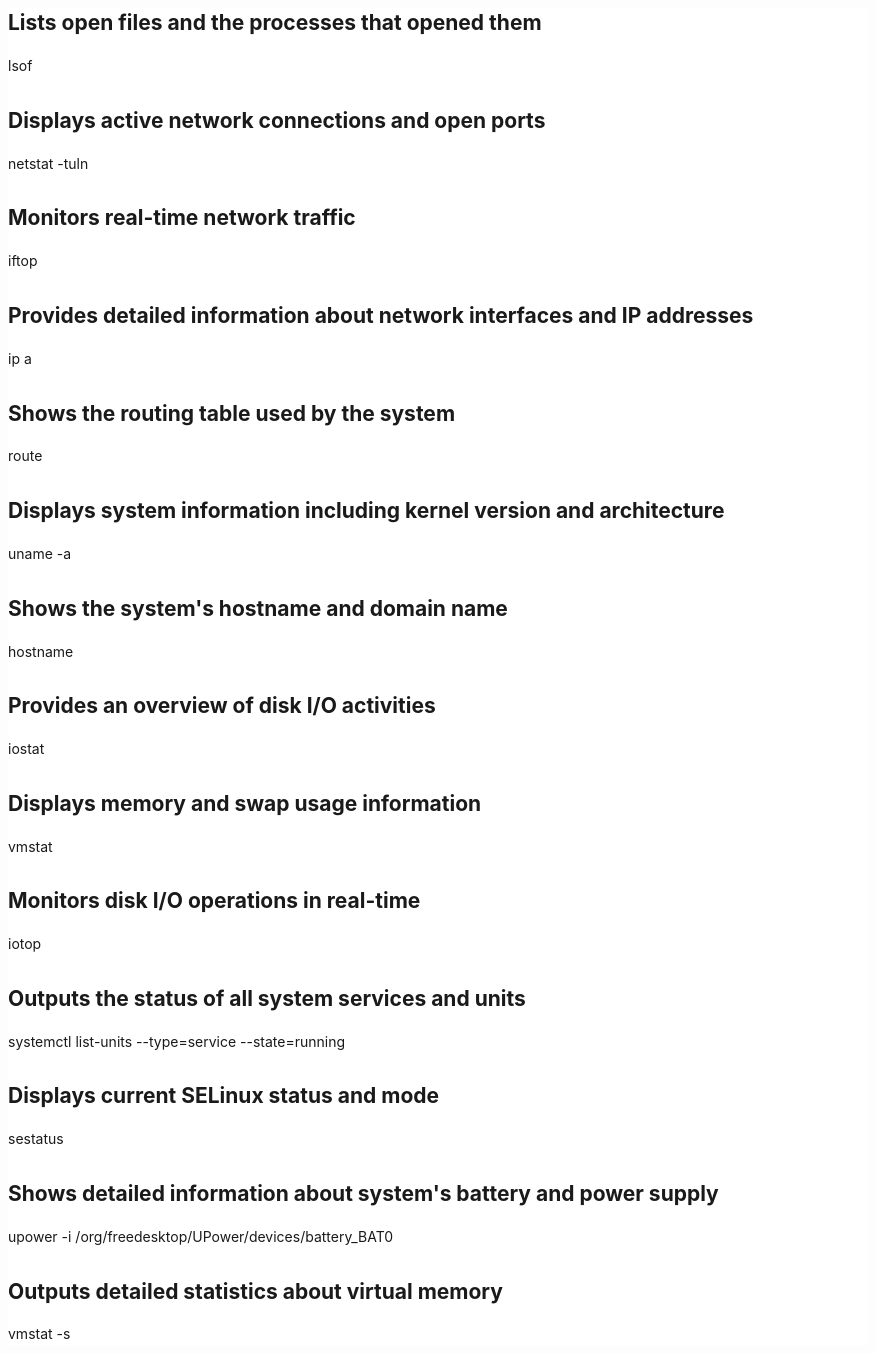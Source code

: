 ## Lists open files and the processes that opened them
lsof

## Displays active network connections and open ports
netstat -tuln

## Monitors real-time network traffic
iftop

## Provides detailed information about network interfaces and IP addresses
ip a

## Shows the routing table used by the system
route

## Displays system information including kernel version and architecture
uname -a

## Shows the system's hostname and domain name
hostname

## Provides an overview of disk I/O activities
iostat

## Displays memory and swap usage information
vmstat

## Monitors disk I/O operations in real-time
iotop

## Outputs the status of all system services and units
systemctl list-units --type=service --state=running

## Displays current SELinux status and mode
sestatus

## Shows detailed information about system's battery and power supply
upower -i /org/freedesktop/UPower/devices/battery_BAT0

## Outputs detailed statistics about virtual memory
vmstat -s
